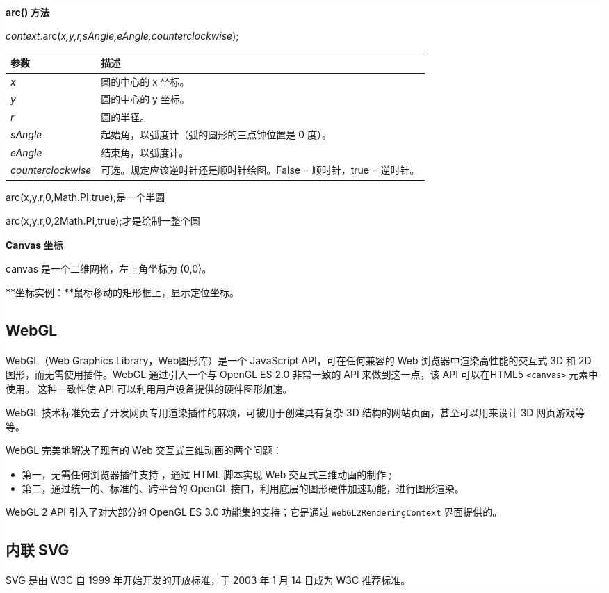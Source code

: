 **arc() 方法**

*context*.arc(*x,y,r,sAngle,eAngle,counterclockwise*);

| 参数               | 描述                                                         |
| :----------------- | :----------------------------------------------------------- |
| *x*                | 圆的中心的 x 坐标。                                          |
| *y*                | 圆的中心的 y 坐标。                                          |
| *r*                | 圆的半径。                                                   |
| *sAngle*           | 起始角，以弧度计（弧的圆形的三点钟位置是 0 度）。            |
| *eAngle*           | 结束角，以弧度计。                                           |
| *counterclockwise* | 可选。规定应该逆时针还是顺时针绘图。False = 顺时针，true = 逆时针。 |

arc(x,y,r,0,Math.PI,true);是一个半圆

arc(x,y,r,0,2Math.PI,true);才是绘制一整个圆



**Canvas 坐标**

canvas 是一个二维网格，左上角坐标为 (0,0)。

**坐标实例：**鼠标移动的矩形框上，显示定位坐标。

<iframe src="https://www.runoob.com/try/demo_source/tryhtml5_canvas_coordinates.htm" frameborder="0" style="border: 0px; margin: 0px; padding: 0px; overflow: hidden; width: 400px; height: 120px;"></iframe>



## WebGL



WebGL（Web Graphics Library，Web图形库）是一个 JavaScript API，可在任何兼容的 Web 浏览器中渲染高性能的交互式 3D 和 2D 图形，而无需使用插件。WebGL 通过引入一个与 OpenGL ES 2.0 非常一致的 API 来做到这一点，该 API 可以在HTML5 `<canvas>` 元素中使用。 这种一致性使 API 可以利用用户设备提供的硬件图形加速。

WebGL 技术标准免去了开发网页专用渲染插件的麻烦，可被用于创建具有复杂 3D 结构的网站页面，甚至可以用来设计 3D 网页游戏等等。

WebGL 完美地解决了现有的 Web 交互式三维动画的两个问题：

- 第一，无需任何浏览器插件支持 ，通过 HTML 脚本实现 Web 交互式三维动画的制作 ;
- 第二，通过统一的、标准的、跨平台的 OpenGL 接口，利用底层的图形硬件加速功能，进行图形渲染。

WebGL 2 API 引入了对大部分的 OpenGL ES 3.0 功能集的支持；它是通过 `WebGL2RenderingContext` 界面提供的。







## 内联 SVG

SVG 是由 W3C 自 1999 年开始开发的开放标准，于 2003 年 1 月 14 日成为 W3C 推荐标准。
